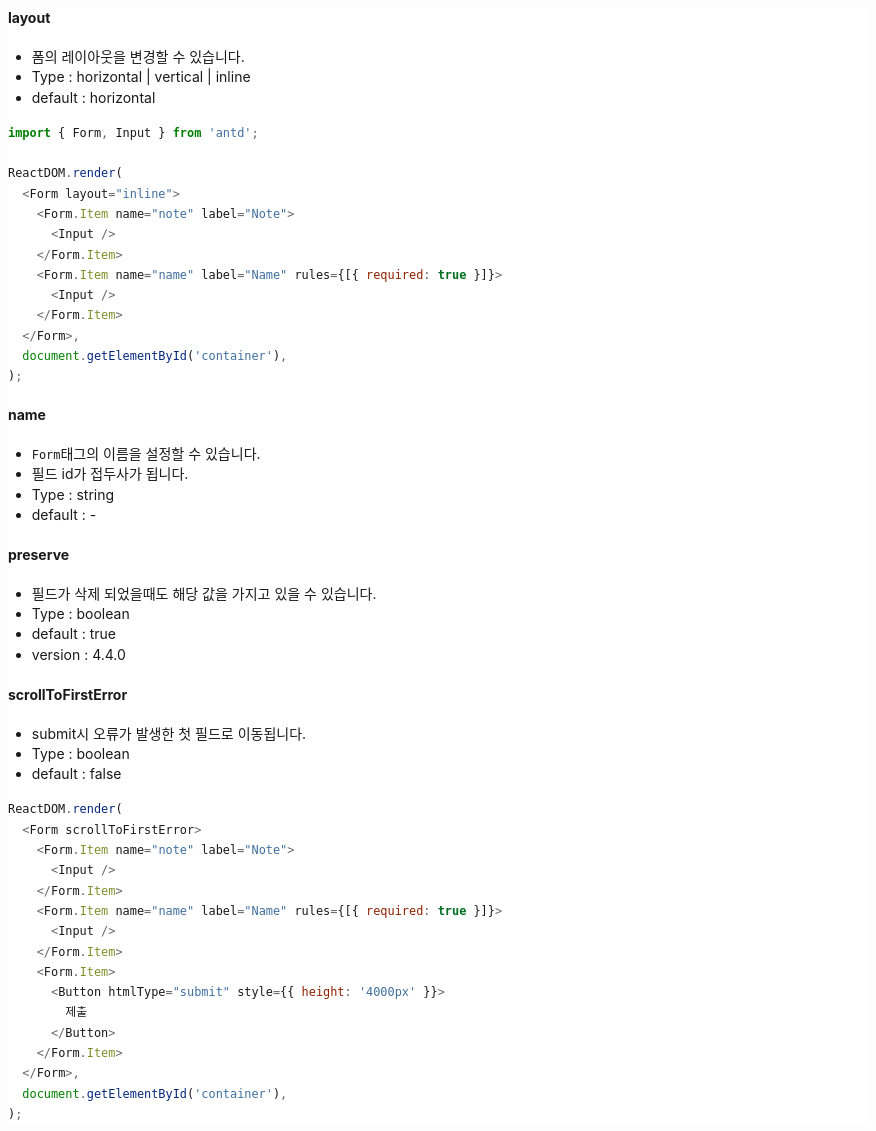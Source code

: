 #### layout

- 폼의 레이아웃을 변경할 수 있습니다.
- Type : horizontal | vertical | inline
- default : horizontal

```js
import { Form, Input } from 'antd';

ReactDOM.render(
  <Form layout="inline">
    <Form.Item name="note" label="Note">
      <Input />
    </Form.Item>
    <Form.Item name="name" label="Name" rules={[{ required: true }]}>
      <Input />
    </Form.Item>
  </Form>,
  document.getElementById('container'),
);
```

#### name

- `Form`태그의 이름을 설정할 수 있습니다.
- 필드 id가 접두사가 됩니다.
- Type : string
- default : -

#### preserve

- 필드가 삭제 되었을때도 해당 값을 가지고 있을 수 있습니다.
- Type : boolean
- default : true
- version : 4.4.0

#### scrollToFirstError

- submit시 오류가 발생한 첫 필드로 이동됩니다.
- Type : boolean
- default : false

```js
ReactDOM.render(
  <Form scrollToFirstError>
    <Form.Item name="note" label="Note">
      <Input />
    </Form.Item>
    <Form.Item name="name" label="Name" rules={[{ required: true }]}>
      <Input />
    </Form.Item>
    <Form.Item>
      <Button htmlType="submit" style={{ height: '4000px' }}>
        제출
      </Button>
    </Form.Item>
  </Form>,
  document.getElementById('container'),
);
```
